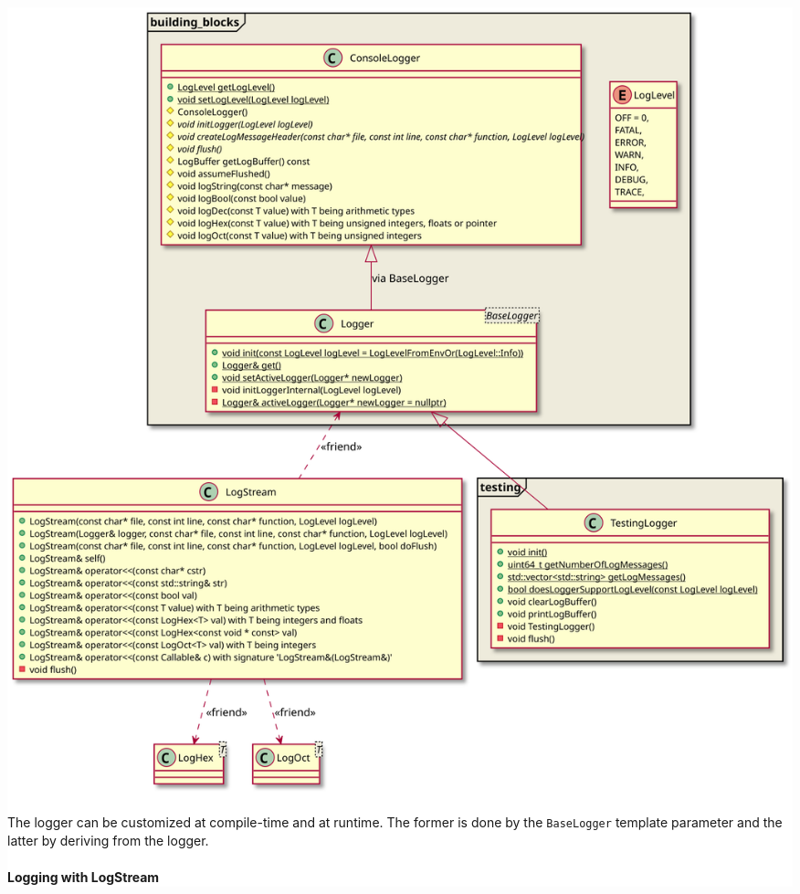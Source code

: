 ![logging class diagram](../website/images/logging_classes.svg)

The logger can be customized at compile-time and at runtime. The former is done
by the `BaseLogger` template parameter and the latter by deriving from the logger.

#### Logging with LogStream
